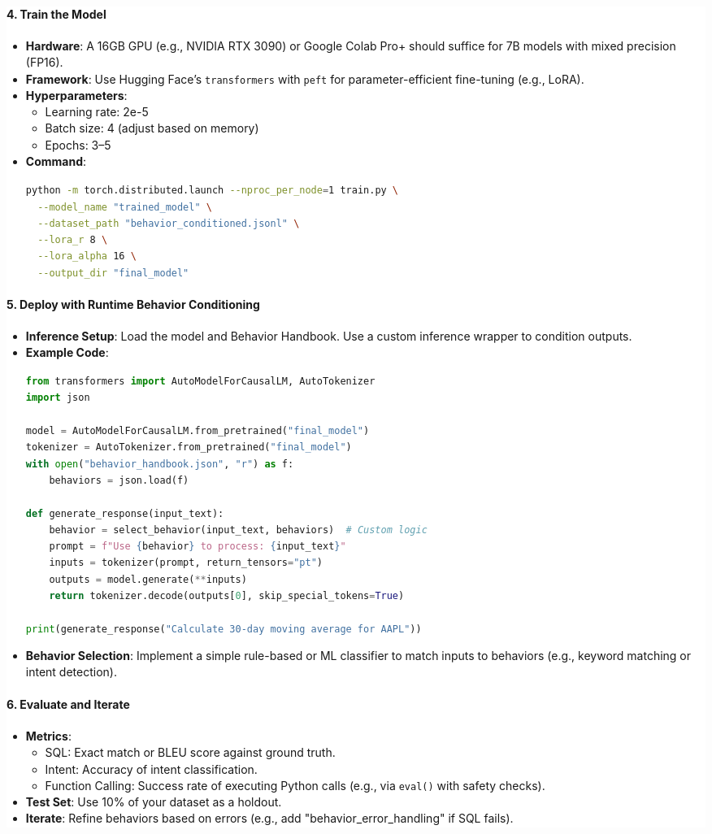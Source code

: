 #### 4. Train the Model
- **Hardware**: A 16GB GPU (e.g., NVIDIA RTX 3090) or Google Colab Pro+ should suffice for 7B models with mixed precision (FP16).
- **Framework**: Use Hugging Face’s `transformers` with `peft` for parameter-efficient fine-tuning (e.g., LoRA).
- **Hyperparameters**:
  - Learning rate: 2e-5
  - Batch size: 4 (adjust based on memory)
  - Epochs: 3–5
- **Command**:
  ```bash
  python -m torch.distributed.launch --nproc_per_node=1 train.py \
    --model_name "trained_model" \
    --dataset_path "behavior_conditioned.jsonl" \
    --lora_r 8 \
    --lora_alpha 16 \
    --output_dir "final_model"
  ```

#### 5. Deploy with Runtime Behavior Conditioning
- **Inference Setup**: Load the model and Behavior Handbook. Use a custom inference wrapper to condition outputs.
- **Example Code**:
  ```python
  from transformers import AutoModelForCausalLM, AutoTokenizer
  import json

  model = AutoModelForCausalLM.from_pretrained("final_model")
  tokenizer = AutoTokenizer.from_pretrained("final_model")
  with open("behavior_handbook.json", "r") as f:
      behaviors = json.load(f)

  def generate_response(input_text):
      behavior = select_behavior(input_text, behaviors)  # Custom logic
      prompt = f"Use {behavior} to process: {input_text}"
      inputs = tokenizer(prompt, return_tensors="pt")
      outputs = model.generate(**inputs)
      return tokenizer.decode(outputs[0], skip_special_tokens=True)

  print(generate_response("Calculate 30-day moving average for AAPL"))
  ```
- **Behavior Selection**: Implement a simple rule-based or ML classifier to match inputs to behaviors (e.g., keyword matching or intent detection).

#### 6. Evaluate and Iterate
- **Metrics**:
  - SQL: Exact match or BLEU score against ground truth.
  - Intent: Accuracy of intent classification.
  - Function Calling: Success rate of executing Python calls (e.g., via `eval()` with safety checks).
- **Test Set**: Use 10% of your dataset as a holdout.
- **Iterate**: Refine behaviors based on errors (e.g., add "behavior_error_handling" if SQL fails).
